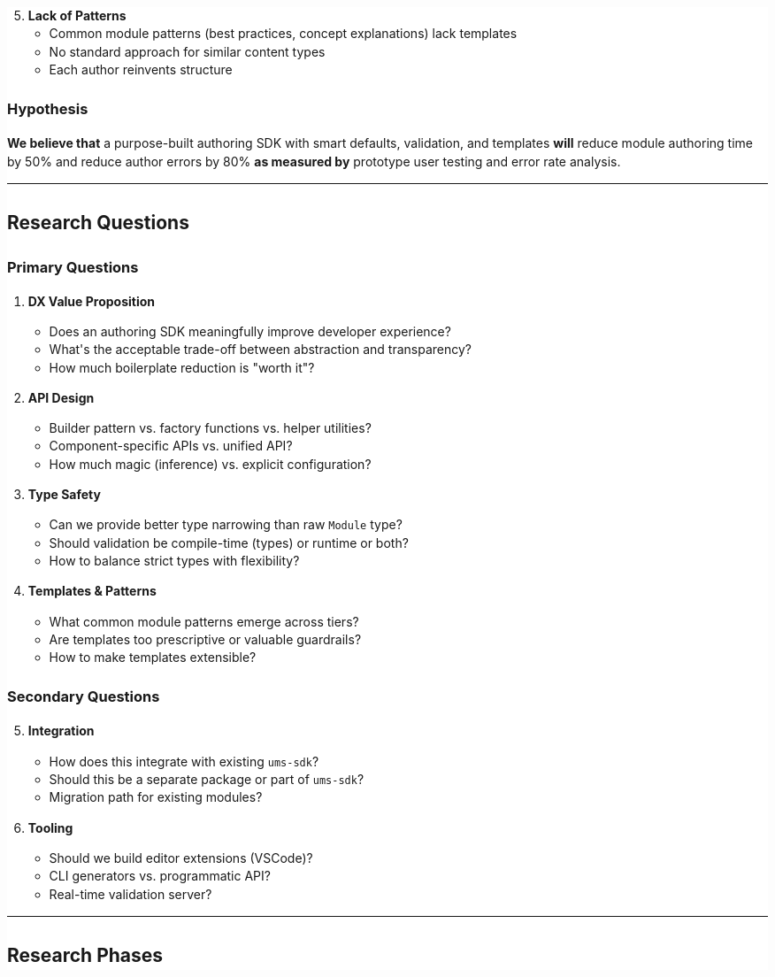 5. **Lack of Patterns**
   - Common module patterns (best practices, concept explanations) lack templates
   - No standard approach for similar content types
   - Each author reinvents structure

### Hypothesis

**We believe that** a purpose-built authoring SDK with smart defaults, validation, and templates **will** reduce module authoring time by 50% and reduce author errors by 80% **as measured by** prototype user testing and error rate analysis.

---

## Research Questions

### Primary Questions

1. **DX Value Proposition**
   - Does an authoring SDK meaningfully improve developer experience?
   - What's the acceptable trade-off between abstraction and transparency?
   - How much boilerplate reduction is "worth it"?

2. **API Design**
   - Builder pattern vs. factory functions vs. helper utilities?
   - Component-specific APIs vs. unified API?
   - How much magic (inference) vs. explicit configuration?

3. **Type Safety**
   - Can we provide better type narrowing than raw `Module` type?
   - Should validation be compile-time (types) or runtime or both?
   - How to balance strict types with flexibility?

4. **Templates & Patterns**
   - What common module patterns emerge across tiers?
   - Are templates too prescriptive or valuable guardrails?
   - How to make templates extensible?

### Secondary Questions

5. **Integration**
   - How does this integrate with existing `ums-sdk`?
   - Should this be a separate package or part of `ums-sdk`?
   - Migration path for existing modules?

6. **Tooling**
   - Should we build editor extensions (VSCode)?
   - CLI generators vs. programmatic API?
   - Real-time validation server?

---

## Research Phases
